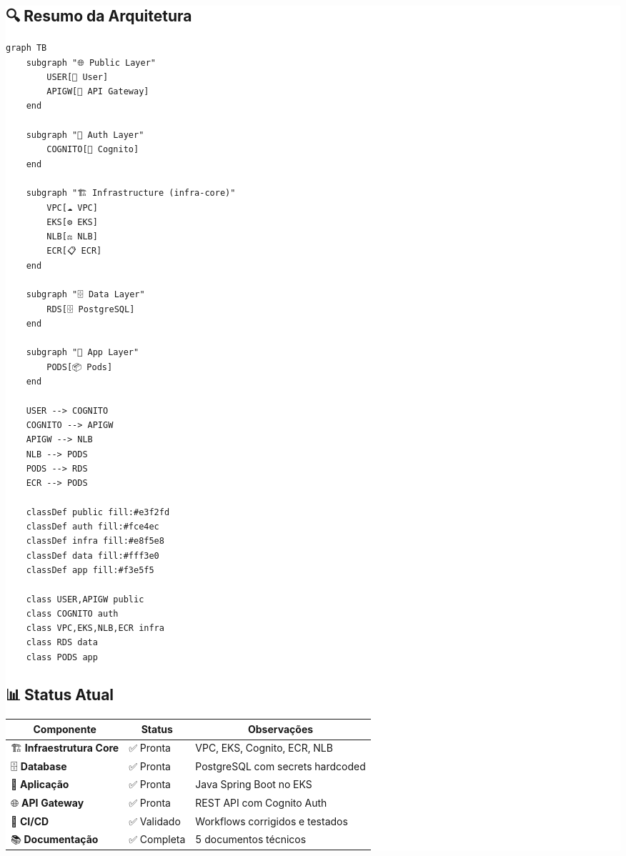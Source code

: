 ## 🔍 Resumo da Arquitetura

```mermaid
graph TB
    subgraph "🌐 Public Layer"
        USER[👤 User]
        APIGW[🚪 API Gateway]
    end
    
    subgraph "🔐 Auth Layer"
        COGNITO[🔐 Cognito]
    end
    
    subgraph "🏗️ Infrastructure (infra-core)"
        VPC[☁️ VPC]
        EKS[⚙️ EKS]
        NLB[⚖️ NLB]
        ECR[📋 ECR]
    end
    
    subgraph "🗄️ Data Layer"
        RDS[🗄️ PostgreSQL]
    end
    
    subgraph "🐳 App Layer"
        PODS[📦 Pods]
    end
    
    USER --> COGNITO
    COGNITO --> APIGW
    APIGW --> NLB
    NLB --> PODS
    PODS --> RDS
    ECR --> PODS
    
    classDef public fill:#e3f2fd
    classDef auth fill:#fce4ec
    classDef infra fill:#e8f5e8
    classDef data fill:#fff3e0
    classDef app fill:#f3e5f5
    
    class USER,APIGW public
    class COGNITO auth
    class VPC,EKS,NLB,ECR infra
    class RDS data
    class PODS app
```

## 📊 Status Atual

| Componente | Status | Observações |
|------------|--------|-------------|
| 🏗️ **Infraestrutura Core** | ✅ Pronta | VPC, EKS, Cognito, ECR, NLB |
| 🗄️ **Database** | ✅ Pronta | PostgreSQL com secrets hardcoded |
| 🐳 **Aplicação** | ✅ Pronta | Java Spring Boot no EKS |
| 🌐 **API Gateway** | ✅ Pronta | REST API com Cognito Auth |
| 🔄 **CI/CD** | ✅ Validado | Workflows corrigidos e testados |
| 📚 **Documentação** | ✅ Completa | 5 documentos técnicos |
